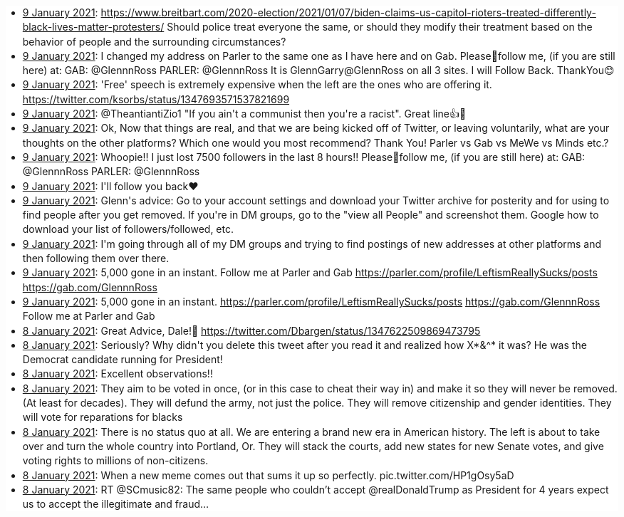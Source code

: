 * [ 9 January 2021](https://web.archive.org/web/20210109173052/https://twitter.com/GlennnRoss/status/1347958658840276992): https://www.breitbart.com/2020-election/2021/01/07/biden-claims-us-capitol-rioters-treated-differently-black-lives-matter-protesters/   Should police treat everyone the same, or should they modify their treatment based on the behavior of people and the surrounding circumstances?
* [ 9 January 2021](https://web.archive.org/web/20210109171057/https://twitter.com/GlennnRoss/status/1347953776402046977): I changed my address on Parler to the same one as I have here and on Gab.  Please🙏follow me, (if you are still here) at: GAB:   @GlennnRoss    PARLER:   @GlennnRoss   It is GlennGarry@GlennRoss on all 3 sites. I will Follow Back.  ThankYou😊
* [ 9 January 2021](https://web.archive.org/web/20210109113152/https://twitter.com/GlennnRoss/status/1347868563655307264): 'Free' speech is extremely expensive when the left are the ones who are offering it. https://twitter.com/ksorbs/status/1347693571537821699
* [ 9 January 2021](https://web.archive.org/web/20210109112334/https://twitter.com/GlennnRoss/status/1347866462732611584): @TheantiantiZio1   "If you ain't a communist then you're a racist".  Great line👍🤣
* [ 9 January 2021](https://web.archive.org/web/20210109111438/https://twitter.com/GlennnRoss/status/1347864075158638592): Ok, Now that things are real, and that we are being kicked off of Twitter, or leaving voluntarily, what are your thoughts on the other platforms?  Which one would you most recommend?  Thank You!  Parler vs Gab vs MeWe vs Minds etc.?
* [ 9 January 2021](https://web.archive.org/web/20210109103445/https://twitter.com/GlennnRoss/status/1347853311320485888): Whoopie‼️ I just lost 7500 followers in the last 8 hours‼️  Please🙏follow me, (if you are still here) at: GAB:  @GlennnRoss   PARLER:  @GlennnRoss
* [ 9 January 2021](https://web.archive.org/web/20210109094301/https://twitter.com/GlennnRoss/status/1347841200838107137): I'll follow you back❤️
* [ 9 January 2021](https://web.archive.org/web/20210109093936/https://twitter.com/GlennnRoss/status/1347840353219571712): Glenn's advice:  Go to your account settings and download your Twitter archive for posterity and for using to find people after you get removed.  If you're in DM groups, go to the "view all People" and screenshot them.  Google how to download your list of followers/followed, etc.
* [ 9 January 2021](https://web.archive.org/web/20210109081551/https://twitter.com/GlennnRoss/status/1347819201461936128): I'm going through all of my DM groups and trying to find postings of new addresses at other platforms and then following them over there.
* [ 9 January 2021](https://web.archive.org/web/20210109080008/https://twitter.com/GlennnRoss/status/1347815292437753857): 5,000 gone in an instant.  Follow me at Parler and Gab   https://parler.com/profile/LeftismReallySucks/posts  https://gab.com/GlennnRoss
* [ 9 January 2021](https://web.archive.org/web/20210109075753/https://twitter.com/GlennnRoss/status/1347814765381476357): 5,000 gone in an instant.   https://parler.com/profile/LeftismReallySucks/posts                                                                                                                                        https://gab.com/GlennnRoss                                             Follow me at Parler and Gab
* [ 8 January 2021](https://web.archive.org/web/20210108205232/https://twitter.com/GlennnRoss/status/1347647312651235330): Great Advice, Dale!🙂 https://twitter.com/Dbargen/status/1347622509869473795
* [ 8 January 2021](https://web.archive.org/web/20210108205045/https://twitter.com/GlennnRoss/status/1347646794600210433): Seriously?  Why didn't you delete this tweet after you read it and realized how X*&^* it was?  He was the Democrat candidate running for President!
* [ 8 January 2021](https://web.archive.org/web/20210108171148/https://twitter.com/GlennnRoss/status/1347591684394278913): Excellent observations!!
* [ 8 January 2021](https://web.archive.org/web/20210108170721/https://twitter.com/GlennnRoss/status/1347590500442894337): They aim to be voted in once, (or in this case to cheat their way in) and make it so they will never be removed.  (At least for decades).  They will defund the army, not just the police. They will remove citizenship and gender identities. They will vote for reparations for blacks
* [ 8 January 2021](https://web.archive.org/web/20210108170523/https://twitter.com/GlennnRoss/status/1347589739134808073): There is no status quo at all.  We are entering a brand new era in American history.  The left is about to take over and turn the whole country into Portland, Or.  They will stack the courts, add new states for new Senate votes, and give voting rights to millions of non-citizens.
* [ 8 January 2021](https://web.archive.org/web/20210108164830/https://twitter.com/GlennnRoss/status/1347585614825271296): When a new meme comes out that sums it up so perfectly. pic.twitter.com/HP1gOsy5aD
* [ 8 January 2021](https://web.archive.org/web/20210108164416/https://twitter.com/GlennnRoss/status/1347584920651247618): RT @SCmusic82: The same people who couldn’t accept @realDonaldTrump as President for 4 years expect us to accept the illegitimate and fraud…